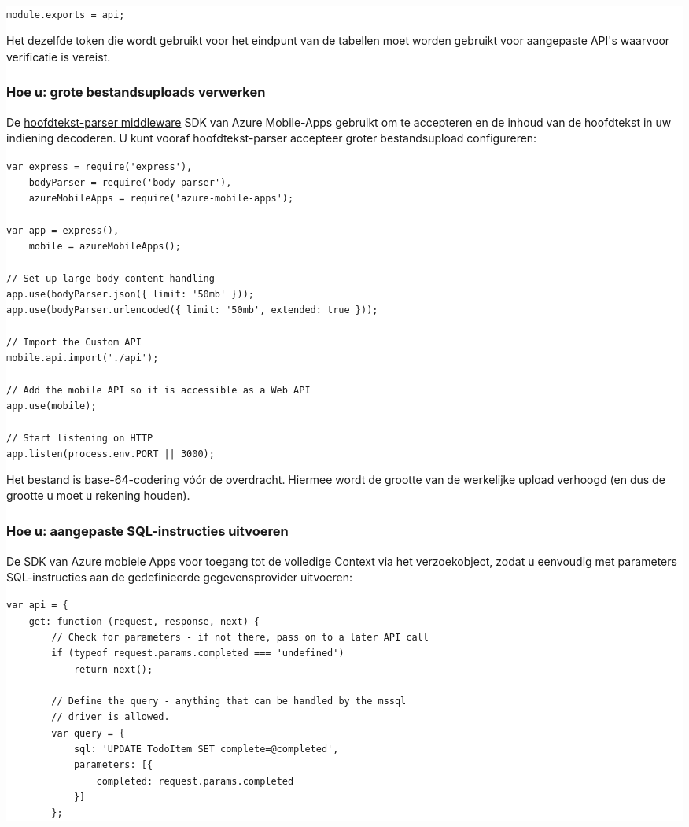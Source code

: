     module.exports = api;

Het dezelfde token die wordt gebruikt voor het eindpunt van de tabellen moet worden gebruikt voor aangepaste API's waarvoor verificatie is vereist.

### <a name="howto-customapi-auth"></a>Hoe u: grote bestandsuploads verwerken

De [hoofdtekst-parser middleware](https://github.com/expressjs/body-parser) SDK van Azure Mobile-Apps gebruikt om te accepteren en de inhoud van de hoofdtekst in uw indiening decoderen.  U kunt vooraf hoofdtekst-parser accepteer groter bestandsupload configureren:

    var express = require('express'),
        bodyParser = require('body-parser'),
        azureMobileApps = require('azure-mobile-apps');

    var app = express(),
        mobile = azureMobileApps();

    // Set up large body content handling
    app.use(bodyParser.json({ limit: '50mb' }));
    app.use(bodyParser.urlencoded({ limit: '50mb', extended: true }));

    // Import the Custom API
    mobile.api.import('./api');

    // Add the mobile API so it is accessible as a Web API
    app.use(mobile);

    // Start listening on HTTP
    app.listen(process.env.PORT || 3000);

Het bestand is base-64-codering vóór de overdracht.  Hiermee wordt de grootte van de werkelijke upload verhoogd (en dus de grootte u moet u rekening houden).

### <a name="howto-customapi-sql"></a>Hoe u: aangepaste SQL-instructies uitvoeren

De SDK van Azure mobiele Apps voor toegang tot de volledige Context via het verzoekobject, zodat u eenvoudig met parameters SQL-instructies aan de gedefinieerde gegevensprovider uitvoeren:

    var api = {
        get: function (request, response, next) {
            // Check for parameters - if not there, pass on to a later API call
            if (typeof request.params.completed === 'undefined')
                return next();

            // Define the query - anything that can be handled by the mssql
            // driver is allowed.
            var query = {
                sql: 'UPDATE TodoItem SET complete=@completed',
                parameters: [{
                    completed: request.params.completed
                }]
            };
